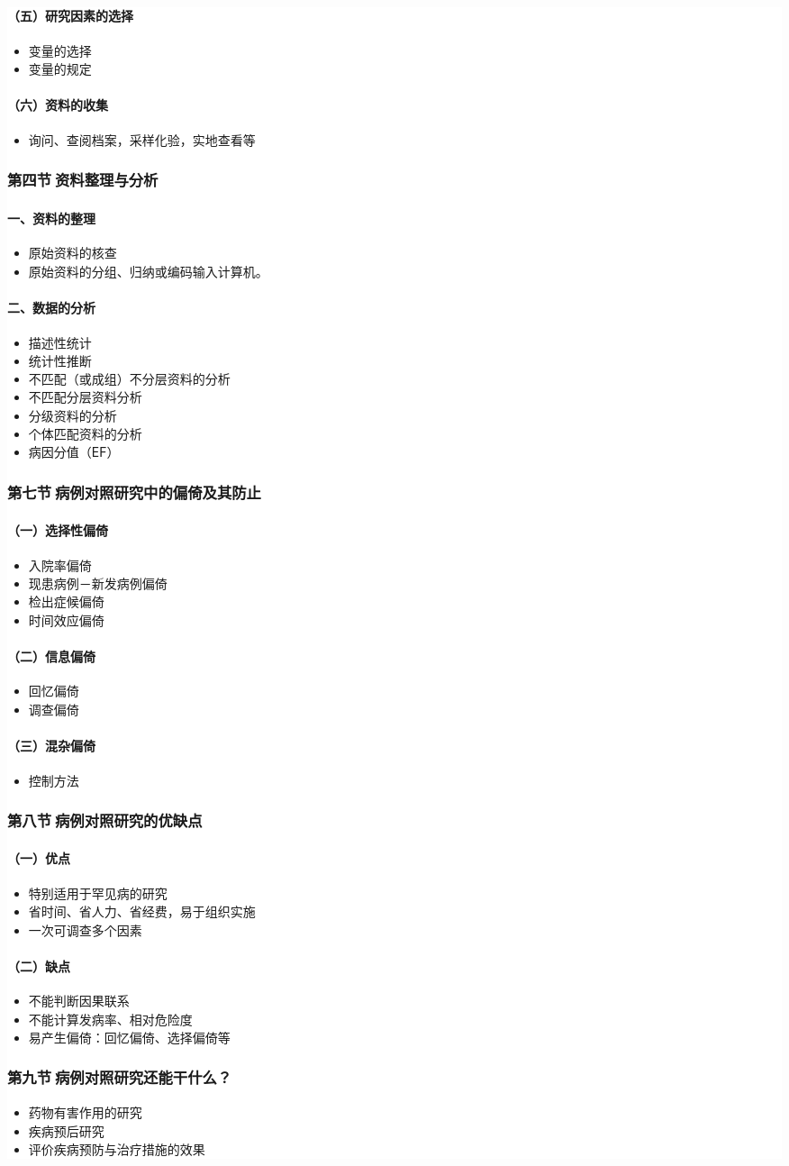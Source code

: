 #### （五）研究因素的选择
- 变量的选择
- 变量的规定

#### （六）资料的收集
- 询问、查阅档案，采样化验，实地查看等

### 第四节 资料整理与分析

#### 一、资料的整理
- 原始资料的核查
- 原始资料的分组、归纳或编码输入计算机。

#### 二、数据的分析
- 描述性统计
- 统计性推断
- 不匹配（或成组）不分层资料的分析
- 不匹配分层资料分析
- 分级资料的分析
- 个体匹配资料的分析
- 病因分值（EF）

### 第七节 病例对照研究中的偏倚及其防止

#### （一）选择性偏倚
- 入院率偏倚
- 现患病例－新发病例偏倚
- 检出症候偏倚
- 时间效应偏倚

#### （二）信息偏倚
- 回忆偏倚
- 调查偏倚

#### （三）混杂偏倚
- 控制方法

### 第八节 病例对照研究的优缺点

#### （一）优点
- 特别适用于罕见病的研究
- 省时间、省人力、省经费，易于组织实施
- 一次可调查多个因素

#### （二）缺点
- 不能判断因果联系
- 不能计算发病率、相对危险度
- 易产生偏倚：回忆偏倚、选择偏倚等

### 第九节 病例对照研究还能干什么？
- 药物有害作用的研究
- 疾病预后研究
- 评价疾病预防与治疗措施的效果







